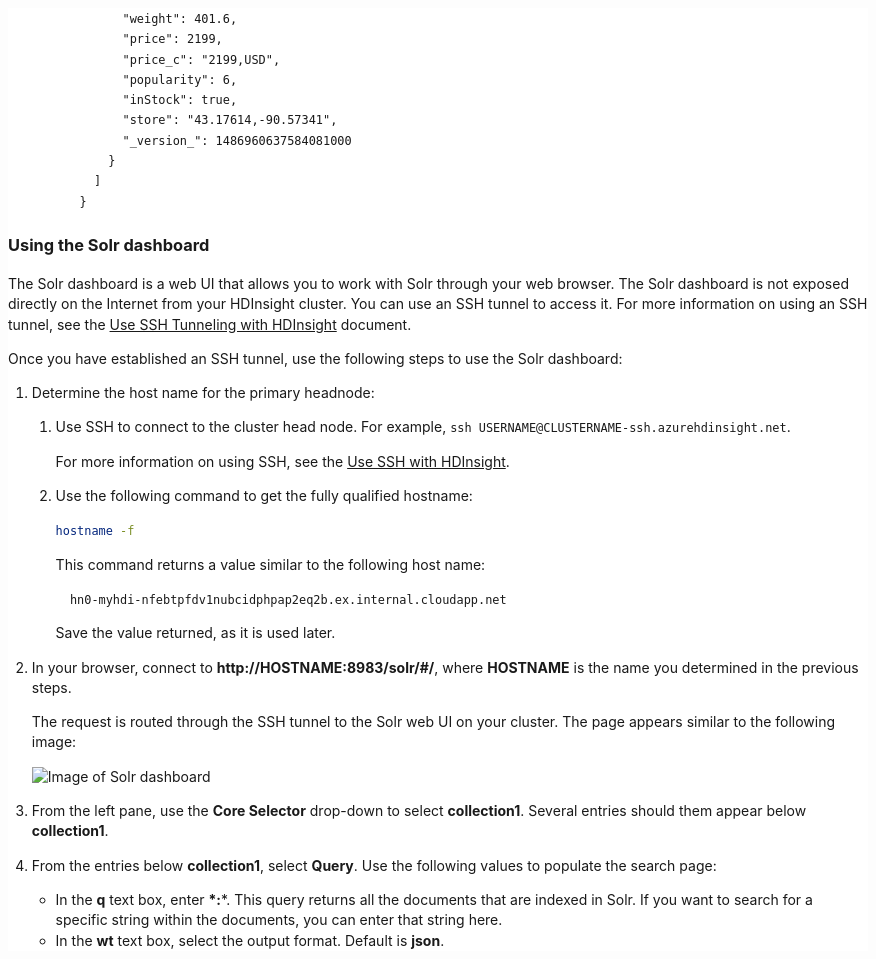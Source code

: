                     "weight": 401.6,
                    "price": 2199,
                    "price_c": "2199,USD",
                    "popularity": 6,
                    "inStock": true,
                    "store": "43.17614,-90.57341",
                    "_version_": 1486960637584081000
                  }
                ]
              }

### Using the Solr dashboard

The Solr dashboard is a web UI that allows you to work with Solr through your web browser. The Solr dashboard is not exposed directly on the Internet from your HDInsight cluster. You can use an SSH tunnel to access it. For more information on using an SSH tunnel, see the [Use SSH Tunneling with HDInsight](hdinsight-linux-ambari-ssh-tunnel.md) document.

Once you have established an SSH tunnel, use the following steps to use the Solr dashboard:

1. Determine the host name for the primary headnode:

   1. Use SSH to connect to the cluster head node. For example, `ssh USERNAME@CLUSTERNAME-ssh.azurehdinsight.net`.

       For more information on using SSH, see the [Use SSH with HDInsight](hdinsight-hadoop-linux-use-ssh-unix.md).

   2. Use the following command to get the fully qualified hostname:

        ```bash
        hostname -f
        ```

        This command returns a value similar to the following host name:

            hn0-myhdi-nfebtpfdv1nubcidphpap2eq2b.ex.internal.cloudapp.net

        Save the value returned, as it is used later.

2. In your browser, connect to **http://HOSTNAME:8983/solr/#/**, where **HOSTNAME** is the name you determined in the previous steps.

    The request is routed through the SSH tunnel to the Solr web UI on your cluster. The page appears similar to the following image:

    ![Image of Solr dashboard](./media/hdinsight-hadoop-solr-install-linux/solrdashboard.png)

3. From the left pane, use the **Core Selector** drop-down to select **collection1**. Several entries should them appear below **collection1**.

4. From the entries below **collection1**, select **Query**. Use the following values to populate the search page:

   * In the **q** text box, enter **\*:**\*. This query returns all the documents that are indexed in Solr. If you want to search for a specific string within the documents, you can enter that string here.
   * In the **wt** text box, select the output format. Default is **json**.
